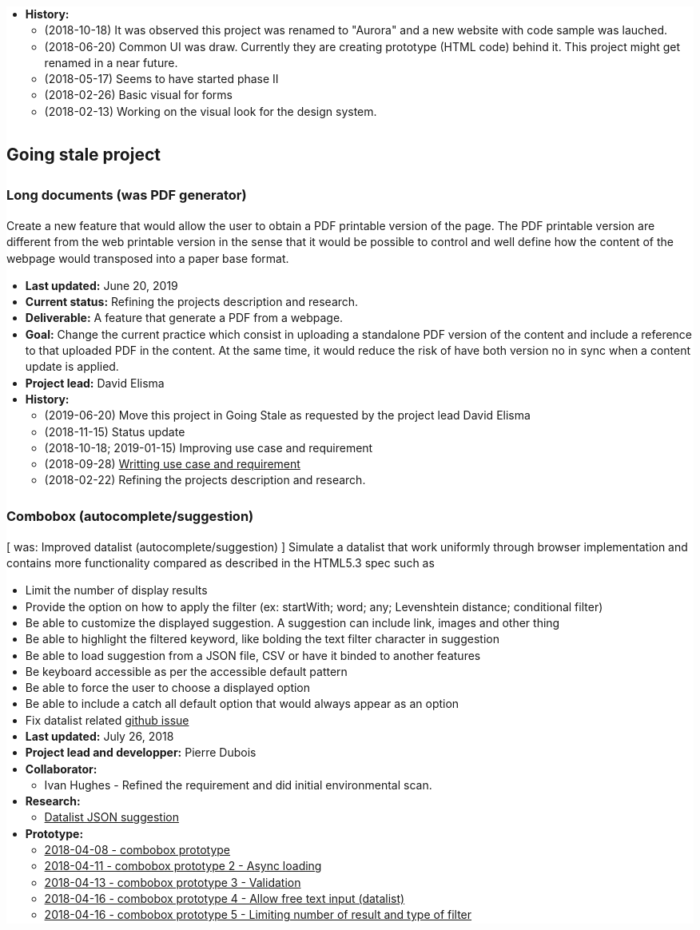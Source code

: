 * **History:**
	* (2018-10-18) It was observed this project was renamed to "Aurora" and a new website with code sample was lauched.
	* (2018-06-20) Common UI was draw. Currently they are creating prototype (HTML code) behind it. This project might get renamed in a near future.
	* (2018-05-17) Seems to have started phase II
	* (2018-02-26) Basic visual for forms
	* (2018-02-13) Working on the visual look for the design system.


## Going stale project

### Long documents (was PDF generator)
Create a new feature that would allow the user to obtain a PDF printable version of the page. The PDF printable version are different from the web printable version in the sense that it would be possible to control and well define how the content of the webpage would transposed into a paper base format.
* **Last updated:** June 20, 2019
* **Current status:** Refining the projects description and research.
* **Deliverable:** A feature that generate a PDF from a webpage.
* **Goal:** Change the current practice which consist in uploading a standalone PDF version of the content and include a reference to that uploaded PDF in the content. At the same time, it would reduce the risk of have both version no in sync when a content update is applied.
* **Project lead:** David Elisma
* **History:**
	* (2019-06-20) Move this project in Going Stale as requested by the project lead David Elisma
	* (2018-11-15) Status update
	* (2018-10-18; 2019-01-15) Improving use case and requirement
	* (2018-09-28) [Writting use case and requirement](http://wet-boew.github.io/wet-boew-documentation/research/2018-12-long-documents.html)
	* (2018-02-22) Refining the projects description and research.

### Combobox (autocomplete/suggestion)
[ was: Improved datalist (autocomplete/suggestion) ]
Simulate a datalist that work uniformly through browser implementation and contains more functionality compared as described in the HTML5.3 spec such as
* Limit the number of display results
* Provide the option on how to apply the filter (ex: startWith; word; any; Levenshtein distance; conditional filter)
* Be able to customize the displayed suggestion. A suggestion can include link, images and other thing
* Be able to highlight the filtered keyword, like bolding the text filter character in suggestion
* Be able to load suggestion from a JSON file, CSV or have it binded to another features
* Be keyboard accessible as per the accessible default pattern
* Be able to force the user to choose a displayed option
* Be able to include a catch all default option that would always appear as an option
* Fix datalist related [github issue](https://github.com/wet-boew/wet-boew/issues?q=is%3Aopen+is%3Aissue+label%3A%22Feature%3A+Datalist%22)
* **Last updated:** July 26, 2018
* **Project lead and developper:** Pierre Dubois
* **Collaborator:**
	* Ivan Hughes - Refined the requirement and did initial environmental scan.
* **Research:**
	* [Datalist JSON suggestion](research/1-datalist-JSON-suggestion.html)
* **Prototype:**
	* [2018-04-08 - combobox prototype](research/2018-1-combobox-example.html)
	* [2018-04-11 - combobox prototype 2 - Async loading](research/2018-1-combobox-prototype-2.html)
	* [2018-04-13 - combobox prototype 3 - Validation](research/2018-1-combobox-prototype-3.html)
	* [2018-04-16 - combobox prototype 4 - Allow free text input (datalist)](research/2018-1-combobox-prototype-4.html)
	* [2018-04-16 - combobox prototype 5 - Limiting number of result and type of filter](research/2018-1-combobox-prototype-5.html)